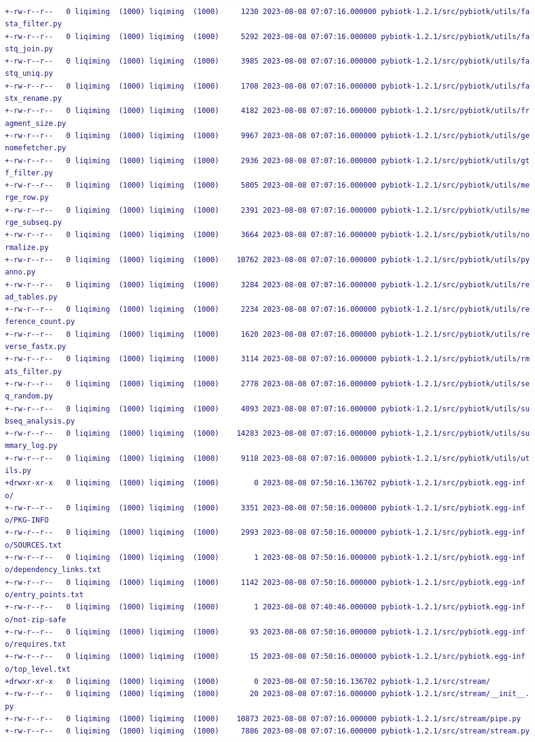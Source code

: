 ```diff
+-rw-r--r--   0 liqiming  (1000) liqiming  (1000)     1230 2023-08-08 07:07:16.000000 pybiotk-1.2.1/src/pybiotk/utils/fasta_filter.py
+-rw-r--r--   0 liqiming  (1000) liqiming  (1000)     5292 2023-08-08 07:07:16.000000 pybiotk-1.2.1/src/pybiotk/utils/fastq_join.py
+-rw-r--r--   0 liqiming  (1000) liqiming  (1000)     3985 2023-08-08 07:07:16.000000 pybiotk-1.2.1/src/pybiotk/utils/fastq_uniq.py
+-rw-r--r--   0 liqiming  (1000) liqiming  (1000)     1708 2023-08-08 07:07:16.000000 pybiotk-1.2.1/src/pybiotk/utils/fastx_rename.py
+-rw-r--r--   0 liqiming  (1000) liqiming  (1000)     4182 2023-08-08 07:07:16.000000 pybiotk-1.2.1/src/pybiotk/utils/fragment_size.py
+-rw-r--r--   0 liqiming  (1000) liqiming  (1000)     9967 2023-08-08 07:07:16.000000 pybiotk-1.2.1/src/pybiotk/utils/genomefetcher.py
+-rw-r--r--   0 liqiming  (1000) liqiming  (1000)     2936 2023-08-08 07:07:16.000000 pybiotk-1.2.1/src/pybiotk/utils/gtf_filter.py
+-rw-r--r--   0 liqiming  (1000) liqiming  (1000)     5805 2023-08-08 07:07:16.000000 pybiotk-1.2.1/src/pybiotk/utils/merge_row.py
+-rw-r--r--   0 liqiming  (1000) liqiming  (1000)     2391 2023-08-08 07:07:16.000000 pybiotk-1.2.1/src/pybiotk/utils/merge_subseq.py
+-rw-r--r--   0 liqiming  (1000) liqiming  (1000)     3664 2023-08-08 07:07:16.000000 pybiotk-1.2.1/src/pybiotk/utils/normalize.py
+-rw-r--r--   0 liqiming  (1000) liqiming  (1000)    10762 2023-08-08 07:07:16.000000 pybiotk-1.2.1/src/pybiotk/utils/pyanno.py
+-rw-r--r--   0 liqiming  (1000) liqiming  (1000)     3284 2023-08-08 07:07:16.000000 pybiotk-1.2.1/src/pybiotk/utils/read_tables.py
+-rw-r--r--   0 liqiming  (1000) liqiming  (1000)     2234 2023-08-08 07:07:16.000000 pybiotk-1.2.1/src/pybiotk/utils/reference_count.py
+-rw-r--r--   0 liqiming  (1000) liqiming  (1000)     1620 2023-08-08 07:07:16.000000 pybiotk-1.2.1/src/pybiotk/utils/reverse_fastx.py
+-rw-r--r--   0 liqiming  (1000) liqiming  (1000)     3114 2023-08-08 07:07:16.000000 pybiotk-1.2.1/src/pybiotk/utils/rmats_filter.py
+-rw-r--r--   0 liqiming  (1000) liqiming  (1000)     2778 2023-08-08 07:07:16.000000 pybiotk-1.2.1/src/pybiotk/utils/seq_random.py
+-rw-r--r--   0 liqiming  (1000) liqiming  (1000)     4093 2023-08-08 07:07:16.000000 pybiotk-1.2.1/src/pybiotk/utils/subseq_analysis.py
+-rw-r--r--   0 liqiming  (1000) liqiming  (1000)    14283 2023-08-08 07:07:16.000000 pybiotk-1.2.1/src/pybiotk/utils/summary_log.py
+-rw-r--r--   0 liqiming  (1000) liqiming  (1000)     9118 2023-08-08 07:07:16.000000 pybiotk-1.2.1/src/pybiotk/utils/utils.py
+drwxr-xr-x   0 liqiming  (1000) liqiming  (1000)        0 2023-08-08 07:50:16.136702 pybiotk-1.2.1/src/pybiotk.egg-info/
+-rw-r--r--   0 liqiming  (1000) liqiming  (1000)     3351 2023-08-08 07:50:16.000000 pybiotk-1.2.1/src/pybiotk.egg-info/PKG-INFO
+-rw-r--r--   0 liqiming  (1000) liqiming  (1000)     2993 2023-08-08 07:50:16.000000 pybiotk-1.2.1/src/pybiotk.egg-info/SOURCES.txt
+-rw-r--r--   0 liqiming  (1000) liqiming  (1000)        1 2023-08-08 07:50:16.000000 pybiotk-1.2.1/src/pybiotk.egg-info/dependency_links.txt
+-rw-r--r--   0 liqiming  (1000) liqiming  (1000)     1142 2023-08-08 07:50:16.000000 pybiotk-1.2.1/src/pybiotk.egg-info/entry_points.txt
+-rw-r--r--   0 liqiming  (1000) liqiming  (1000)        1 2023-08-08 07:40:46.000000 pybiotk-1.2.1/src/pybiotk.egg-info/not-zip-safe
+-rw-r--r--   0 liqiming  (1000) liqiming  (1000)       93 2023-08-08 07:50:16.000000 pybiotk-1.2.1/src/pybiotk.egg-info/requires.txt
+-rw-r--r--   0 liqiming  (1000) liqiming  (1000)       15 2023-08-08 07:50:16.000000 pybiotk-1.2.1/src/pybiotk.egg-info/top_level.txt
+drwxr-xr-x   0 liqiming  (1000) liqiming  (1000)        0 2023-08-08 07:50:16.136702 pybiotk-1.2.1/src/stream/
+-rw-r--r--   0 liqiming  (1000) liqiming  (1000)       20 2023-08-08 07:07:16.000000 pybiotk-1.2.1/src/stream/__init__.py
+-rw-r--r--   0 liqiming  (1000) liqiming  (1000)    10873 2023-08-08 07:07:16.000000 pybiotk-1.2.1/src/stream/pipe.py
+-rw-r--r--   0 liqiming  (1000) liqiming  (1000)     7886 2023-08-08 07:07:16.000000 pybiotk-1.2.1/src/stream/stream.py
```